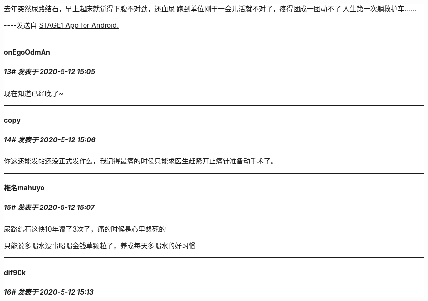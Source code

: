 


去年突然尿路结石，早上起床就觉得下腹不对劲，还血尿
跑到单位刚干一会儿活就不对了，疼得团成一团动不了
人生第一次躺救护车……


----发送自 [STAGE1 App for Android.](http://stage1.5j4m.com/?1.36)







*****

####  onEgoOdmAn  
##### 13#       发表于 2020-5-12 15:05




现在知道已经晚了~







*****

####  copy  
##### 14#       发表于 2020-5-12 15:06




你这还能发帖还没正式发作么，我记得最痛的时候只能求医生赶紧开止痛针准备动手术了。







*****

####  椎名mahuyo  
##### 15#       发表于 2020-5-12 15:07




尿路结石这快10年遭了3次了，痛的时候是心里想死的

只能说多喝水没事喝喝金钱草颗粒了，养成每天多喝水的好习惯







*****

####  dif90k  
##### 16#       发表于 2020-5-12 15:13
